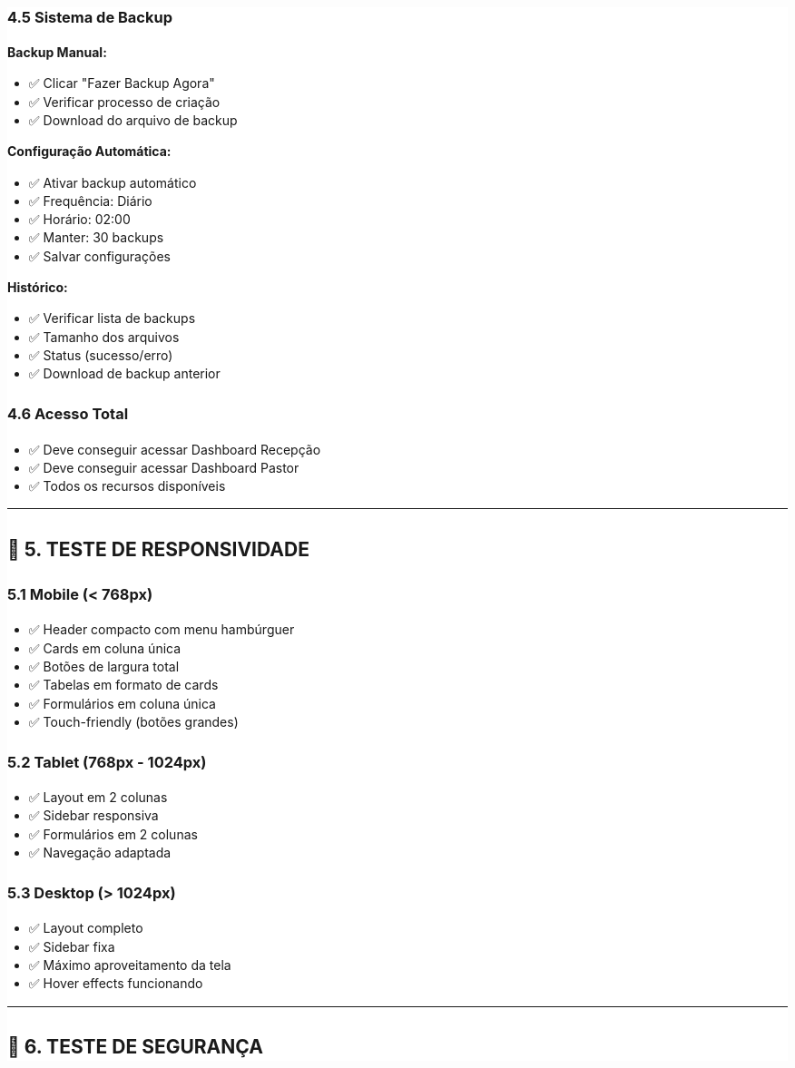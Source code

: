 ### **4.5 Sistema de Backup**
**Backup Manual:**
- ✅ Clicar "Fazer Backup Agora"
- ✅ Verificar processo de criação
- ✅ Download do arquivo de backup

**Configuração Automática:**
- ✅ Ativar backup automático
- ✅ Frequência: Diário
- ✅ Horário: 02:00
- ✅ Manter: 30 backups
- ✅ Salvar configurações

**Histórico:**
- ✅ Verificar lista de backups
- ✅ Tamanho dos arquivos
- ✅ Status (sucesso/erro)
- ✅ Download de backup anterior

### **4.6 Acesso Total**
- ✅ Deve conseguir acessar Dashboard Recepção
- ✅ Deve conseguir acessar Dashboard Pastor
- ✅ Todos os recursos disponíveis

---

## 📱 **5. TESTE DE RESPONSIVIDADE**

### **5.1 Mobile (< 768px)**
- ✅ Header compacto com menu hambúrguer
- ✅ Cards em coluna única
- ✅ Botões de largura total
- ✅ Tabelas em formato de cards
- ✅ Formulários em coluna única
- ✅ Touch-friendly (botões grandes)

### **5.2 Tablet (768px - 1024px)**
- ✅ Layout em 2 colunas
- ✅ Sidebar responsiva
- ✅ Formulários em 2 colunas
- ✅ Navegação adaptada

### **5.3 Desktop (> 1024px)**
- ✅ Layout completo
- ✅ Sidebar fixa
- ✅ Máximo aproveitamento da tela
- ✅ Hover effects funcionando

---

## 🔐 **6. TESTE DE SEGURANÇA**
